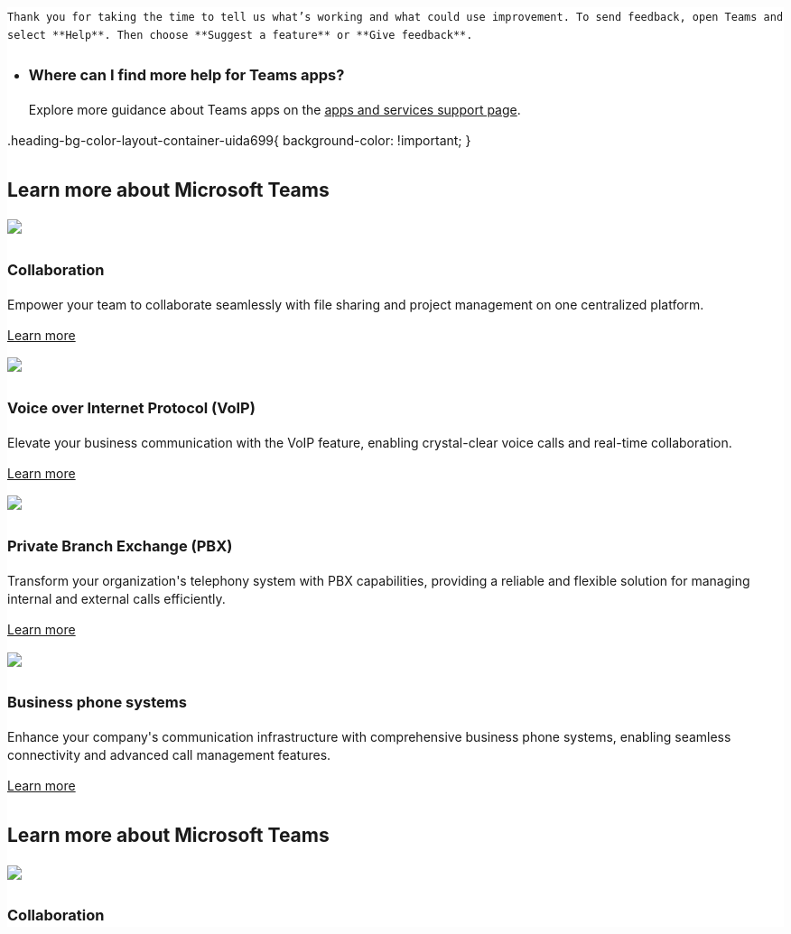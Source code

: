     Thank you for taking the time to tell us what’s working and what could use improvement. To send feedback, open Teams and select **Help**. Then choose **Suggest a feature** or **Give feedback**.
    
- ### Where can I find more help for Teams apps?
    
    Explore more guidance about Teams apps on the [apps and services support page](https://go.microsoft.com/fwlink/?linkid=2183166).
    

.heading-bg-color-layout-container-uida699{ background-color: !important; }

## Learn more about Microsoft Teams

![](https://cdn-dynmedia-1.microsoft.com/is/image/microsoftcorp/Blade017_ContentCard_75x75_2x_a?resMode=sharp2&op_usm=1.5,0.65,15,0&wid=40&hei=40&qlt=100&fmt=png-alpha&fit=constrain) 

### Collaboration

Empower your team to collaborate seamlessly with file sharing and project management on one centralized platform.

[Learn more](https://www.microsoft.com/en-us/microsoft-teams/collaboration)

![](https://cdn-dynmedia-1.microsoft.com/is/image/microsoftcorp/Blade017_ContentCard_75x75_2x_b?resMode=sharp2&op_usm=1.5,0.65,15,0&wid=44&hei=40&qlt=100&fmt=png-alpha&fit=constrain) 

### Voice over Internet Protocol (VoIP)

Elevate your business communication with the VoIP feature, enabling crystal-clear voice calls and real-time collaboration.

[Learn more](https://www.microsoft.com/en-us/microsoft-teams/voip-voice-over-ip)

![](https://cdn-dynmedia-1.microsoft.com/is/image/microsoftcorp/Blade017_ContentCard_75x75_2x_c?resMode=sharp2&op_usm=1.5,0.65,15,0&wid=40&hei=40&qlt=100&fmt=png-alpha&fit=constrain) 

### Private Branch Exchange (PBX)

Transform your organization's telephony system with PBX capabilities, providing a reliable and flexible solution for managing internal and external calls efficiently.

[Learn more](https://www.microsoft.com/en-us/microsoft-teams/pbx-private-branch-exchange)

![](https://cdn-dynmedia-1.microsoft.com/is/image/microsoftcorp/Blade017_ContentCard_75x75_2x_d?resMode=sharp2&op_usm=1.5,0.65,15,0&wid=40&hei=40&qlt=100&fmt=png-alpha&fit=constrain) 

### Business phone systems

Enhance your company's communication infrastructure with comprehensive business phone systems, enabling seamless connectivity and advanced call management features.

[Learn more](https://www.microsoft.com/en-us/microsoft-teams/business-phone-systems)

## Learn more about Microsoft Teams

![](https://cdn-dynmedia-1.microsoft.com/is/image/microsoftcorp/Blade017_ContentCard_75x75_2x_a?resMode=sharp2&op_usm=1.5,0.65,15,0&wid=40&hei=40&qlt=100&fmt=png-alpha&fit=constrain) 

### Collaboration
